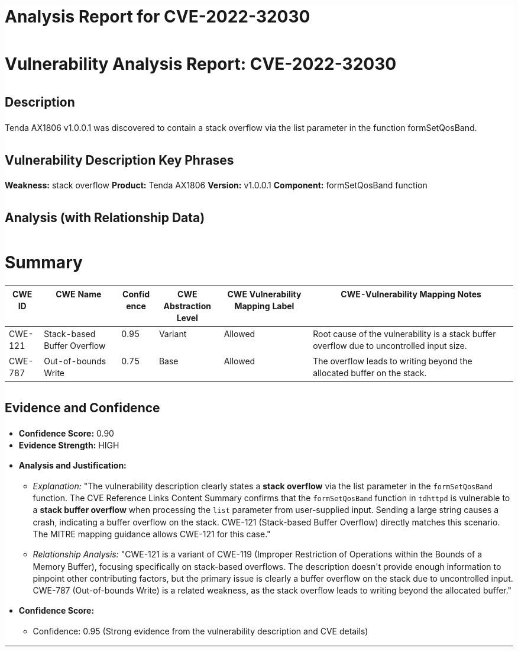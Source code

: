 # Analysis Report for CVE-2022-32030

# Vulnerability Analysis Report: CVE-2022-32030

## Description

Tenda AX1806 v1.0.0.1 was discovered to contain a stack overflow via the list parameter in the function formSetQosBand.

## Vulnerability Description Key Phrases

**Weakness:** stack overflow
**Product:** Tenda AX1806
**Version:** v1.0.0.1
**Component:** formSetQosBand function

## Analysis (with Relationship Data)

# Summary
| CWE ID | CWE Name | Confidence | CWE Abstraction Level | CWE Vulnerability Mapping Label | CWE-Vulnerability Mapping Notes |
|---|---|---|---|---|---|
| CWE-121 | Stack-based Buffer Overflow | 0.95 | Variant | Allowed | Root cause of the vulnerability is a stack buffer overflow due to uncontrolled input size. |
| CWE-787 | Out-of-bounds Write | 0.75 | Base | Allowed | The overflow leads to writing beyond the allocated buffer on the stack. |

## Evidence and Confidence

*   **Confidence Score:** 0.90
*   **Evidence Strength:** HIGH

- **Analysis and Justification:**  
  - *Explanation:* "The vulnerability description clearly states a **stack overflow** via the list parameter in the `formSetQosBand` function. The CVE Reference Links Content Summary confirms that the `formSetQosBand` function in `tdhttpd` is vulnerable to a **stack buffer overflow** when processing the `list` parameter from user-supplied input. Sending a large string causes a crash, indicating a buffer overflow on the stack. CWE-121 (Stack-based Buffer Overflow) directly matches this scenario. The MITRE mapping guidance allows CWE-121 for this case."
  
  - *Relationship Analysis:* "CWE-121 is a variant of CWE-119 (Improper Restriction of Operations within the Bounds of a Memory Buffer), focusing specifically on stack-based overflows. The description doesn't provide enough information to pinpoint other contributing factors, but the primary issue is clearly a buffer overflow on the stack due to uncontrolled input. CWE-787 (Out-of-bounds Write) is a related weakness, as the stack overflow leads to writing beyond the allocated buffer."

- **Confidence Score:**  
  - Confidence: 0.95 (Strong evidence from the vulnerability description and CVE details)

---